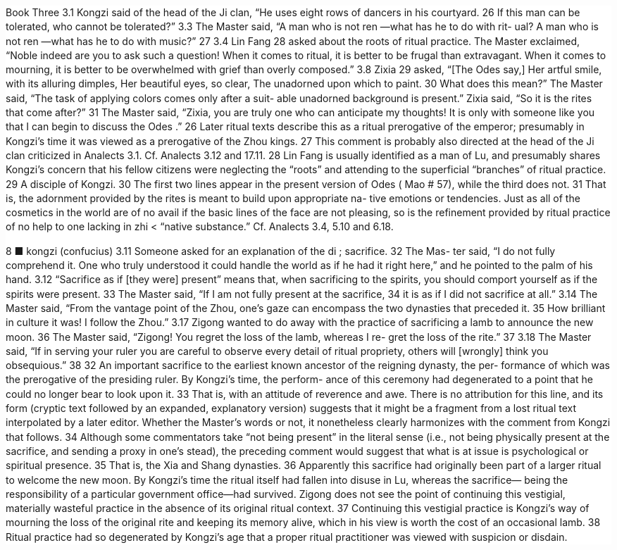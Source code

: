 Book Three 3.1 Kongzi said of the head of the Ji clan, “He uses eight rows of dancers in his courtyard. 26 If this man can be tolerated, who cannot be tolerated?” 3.3 The Master said, “A man who is not ren —what has he to do with rit- ual? A man who is not ren —what has he to do with music?” 27 3.4 Lin Fang 28 asked about the roots of ritual practice. The Master exclaimed, “Noble indeed are you to ask such a question! When it comes to ritual, it is better to be frugal than extravagant. When it comes to mourning, it is better to be overwhelmed with grief than overly composed.” 3.8 Zixia 29 asked, “[The Odes say,] Her artful smile, with its alluring dimples, Her beautiful eyes, so clear, The unadorned upon which to paint. 30 What does this mean?” The Master said, “The task of applying colors comes only after a suit- able unadorned background is present.” Zixia said, “So it is the rites that come after?” 31 The Master said, “Zixia, you are truly one who can anticipate my thoughts! It is only with someone like you that I can begin to discuss the Odes .” 26 Later ritual texts describe this as a ritual prerogative of the emperor; presumably in Kongzi’s time it was viewed as a prerogative of the Zhou kings. 27 This comment is probably also directed at the head of the Ji clan criticized in Analects 3.1. Cf. Analects 3.12 and 17.11. 28 Lin Fang is usually identified as a man of Lu, and presumably shares Kongzi’s concern that his fellow citizens were neglecting the “roots” and attending to the superficial “branches” of ritual practice. 29 A disciple of Kongzi. 30 The first two lines appear in the present version of Odes ( Mao # 57), while the third does not. 31 That is, the adornment provided by the rites is meant to build upon appropriate na- tive emotions or tendencies. Just as all of the cosmetics in the world are of no avail if the basic lines of the face are not pleasing, so is the refinement provided by ritual practice of no help to one lacking in zhi < “native substance.” Cf. Analects 3.4, 5.10 and 6.18.

8 ■ kongzi (confucius) 3.11 Someone asked for an explanation of the di ; sacrifice. 32 The Mas- ter said, “I do not fully comprehend it. One who truly understood it could handle the world as if he had it right here,” and he pointed to the palm of his hand. 3.12 “Sacrifice as if [they were] present” means that, when sacrificing to the spirits, you should comport yourself as if the spirits were present. 33 The Master said, “If I am not fully present at the sacrifice, 34 it is as if I did not sacrifice at all.” 3.14 The Master said, “From the vantage point of the Zhou, one’s gaze can encompass the two dynasties that preceded it. 35 How brilliant in culture it was! I follow the Zhou.” 3.17 Zigong wanted to do away with the practice of sacrificing a lamb to announce the new moon. 36 The Master said, “Zigong! You regret the loss of the lamb, whereas I re- gret the loss of the rite.” 37 3.18 The Master said, “If in serving your ruler you are careful to observe every detail of ritual propriety, others will [wrongly] think you obsequious.” 38 32 An important sacrifice to the earliest known ancestor of the reigning dynasty, the per- formance of which was the prerogative of the presiding ruler. By Kongzi’s time, the perform- ance of this ceremony had degenerated to a point that he could no longer bear to look upon it. 33 That is, with an attitude of reverence and awe. There is no attribution for this line, and its form (cryptic text followed by an expanded, explanatory version) suggests that it might be a fragment from a lost ritual text interpolated by a later editor. Whether the Master’s words or not, it nonetheless clearly harmonizes with the comment from Kongzi that follows. 34 Although some commentators take “not being present” in the literal sense (i.e., not being physically present at the sacrifice, and sending a proxy in one’s stead), the preceding comment would suggest that what is at issue is psychological or spiritual presence. 35 That is, the Xia and Shang dynasties. 36 Apparently this sacrifice had originally been part of a larger ritual to welcome the new moon. By Kongzi’s time the ritual itself had fallen into disuse in Lu, whereas the sacrifice— being the responsibility of a particular government office—had survived. Zigong does not see the point of continuing this vestigial, materially wasteful practice in the absence of its original ritual context. 37 Continuing this vestigial practice is Kongzi’s way of mourning the loss of the original rite and keeping its memory alive, which in his view is worth the cost of an occasional lamb. 38 Ritual practice had so degenerated by Kongzi’s age that a proper ritual practitioner was viewed with suspicion or disdain.
